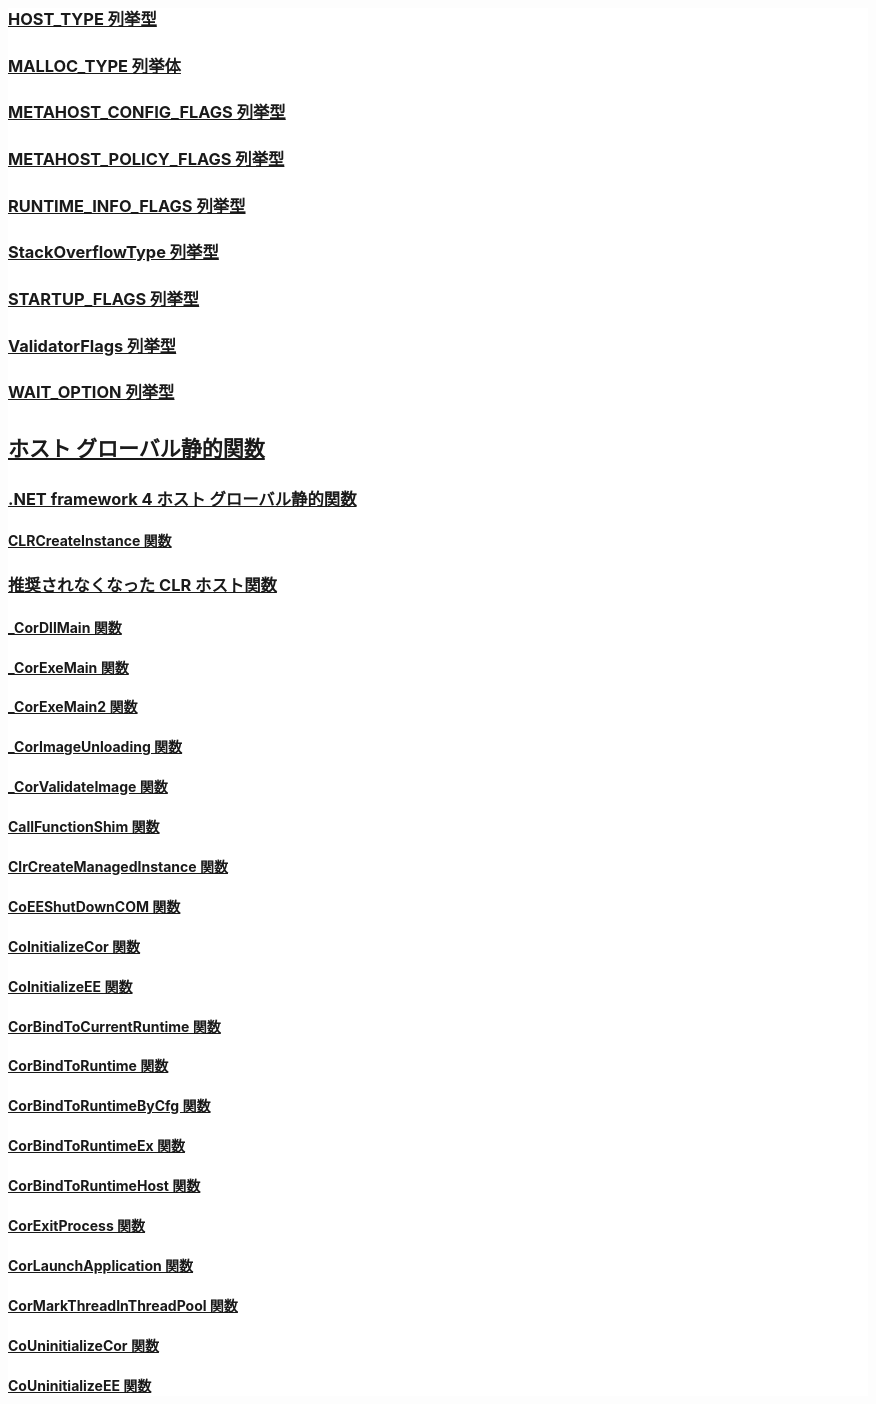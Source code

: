 ### [HOST_TYPE 列挙型](host-type-enumeration.md)
### [MALLOC_TYPE 列挙体](malloc-type-enumeration.md)
### [METAHOST_CONFIG_FLAGS 列挙型](metahost-config-flags-enumeration.md)
### [METAHOST_POLICY_FLAGS 列挙型](metahost-policy-flags-enumeration.md)
### [RUNTIME_INFO_FLAGS 列挙型](runtime-info-flags-enumeration.md)
### [StackOverflowType 列挙型](stackoverflowtype-enumeration.md)
### [STARTUP_FLAGS 列挙型](startup-flags-enumeration.md)
### [ValidatorFlags 列挙型](validatorflags-enumeration.md)
### [WAIT_OPTION 列挙型](wait-option-enumeration.md)
## [ホスト グローバル静的関数](hosting-global-static-functions.md)
### [.NET framework 4 ホスト グローバル静的関数](net-framework-4-hosting-global-static-functions.md)
#### [CLRCreateInstance 関数](clrcreateinstance-function.md)
### [推奨されなくなった CLR ホスト関数](deprecated-clr-hosting-functions.md)
#### [_CorDllMain 関数](cordllmain-function.md)
#### [_CorExeMain 関数](corexemain-function.md)
#### [_CorExeMain2 関数](corexemain2-function.md)
#### [_CorImageUnloading 関数](corimageunloading-function.md)
#### [_CorValidateImage 関数](corvalidateimage-function.md)
#### [CallFunctionShim 関数](callfunctionshim-function.md)
#### [ClrCreateManagedInstance 関数](clrcreatemanagedinstance-function.md)
#### [CoEEShutDownCOM 関数](coeeshutdowncom-function.md)
#### [CoInitializeCor 関数](coinitializecor-function.md)
#### [CoInitializeEE 関数](coinitializeee-function.md)
#### [CorBindToCurrentRuntime 関数](corbindtocurrentruntime-function.md)
#### [CorBindToRuntime 関数](corbindtoruntime-function.md)
#### [CorBindToRuntimeByCfg 関数](corbindtoruntimebycfg-function.md)
#### [CorBindToRuntimeEx 関数](corbindtoruntimeex-function.md)
#### [CorBindToRuntimeHost 関数](corbindtoruntimehost-function.md)
#### [CorExitProcess 関数](corexitprocess-function.md)
#### [CorLaunchApplication 関数](corlaunchapplication-function.md)
#### [CorMarkThreadInThreadPool 関数](cormarkthreadinthreadpool-function.md)
#### [CoUninitializeCor 関数](couninitializecor-function.md)
#### [CoUninitializeEE 関数](couninitializeee-function.md)